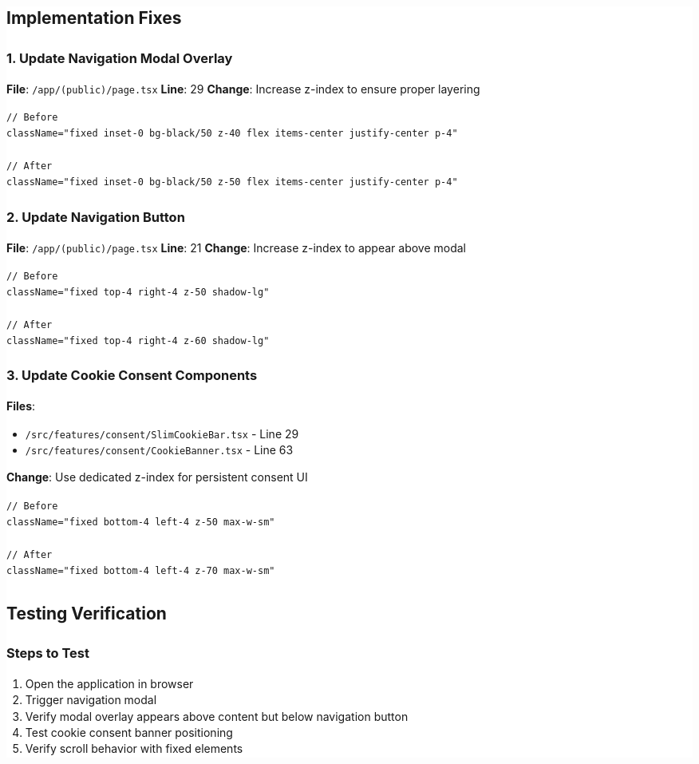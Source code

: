 ```css
```

## Implementation Fixes

### 1. Update Navigation Modal Overlay
**File**: `/app/(public)/page.tsx`
**Line**: 29
**Change**: Increase z-index to ensure proper layering
```tsx
// Before
className="fixed inset-0 bg-black/50 z-40 flex items-center justify-center p-4"

// After
className="fixed inset-0 bg-black/50 z-50 flex items-center justify-center p-4"
```

### 2. Update Navigation Button
**File**: `/app/(public)/page.tsx`
**Line**: 21
**Change**: Increase z-index to appear above modal
```tsx
// Before
className="fixed top-4 right-4 z-50 shadow-lg"

// After
className="fixed top-4 right-4 z-60 shadow-lg"
```

### 3. Update Cookie Consent Components
**Files**: 
- `/src/features/consent/SlimCookieBar.tsx` - Line 29
- `/src/features/consent/CookieBanner.tsx` - Line 63

**Change**: Use dedicated z-index for persistent consent UI
```tsx
// Before
className="fixed bottom-4 left-4 z-50 max-w-sm"

// After
className="fixed bottom-4 left-4 z-70 max-w-sm"
```

## Testing Verification

### Steps to Test
1. Open the application in browser
2. Trigger navigation modal
3. Verify modal overlay appears above content but below navigation button
4. Test cookie consent banner positioning
5. Verify scroll behavior with fixed elements
